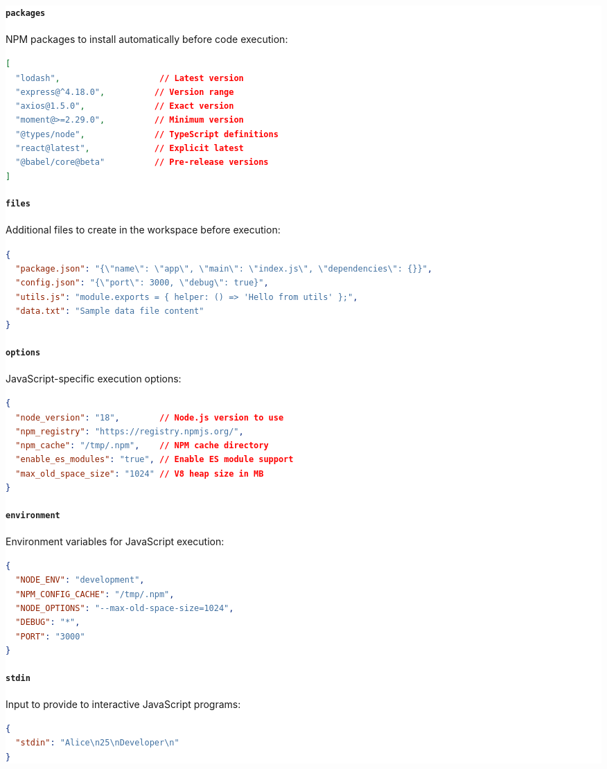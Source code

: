 #### `packages`
NPM packages to install automatically before code execution:
```json
[
  "lodash",                    // Latest version
  "express@^4.18.0",          // Version range
  "axios@1.5.0",              // Exact version
  "moment@>=2.29.0",          // Minimum version
  "@types/node",              // TypeScript definitions
  "react@latest",             // Explicit latest
  "@babel/core@beta"          // Pre-release versions
]
```

#### `files`
Additional files to create in the workspace before execution:
```json
{
  "package.json": "{\"name\": \"app\", \"main\": \"index.js\", \"dependencies\": {}}",
  "config.json": "{\"port\": 3000, \"debug\": true}",
  "utils.js": "module.exports = { helper: () => 'Hello from utils' };",
  "data.txt": "Sample data file content"
}
```

#### `options`
JavaScript-specific execution options:
```json
{
  "node_version": "18",        // Node.js version to use
  "npm_registry": "https://registry.npmjs.org/",
  "npm_cache": "/tmp/.npm",    // NPM cache directory
  "enable_es_modules": "true", // Enable ES module support
  "max_old_space_size": "1024" // V8 heap size in MB
}
```

#### `environment`
Environment variables for JavaScript execution:
```json
{
  "NODE_ENV": "development",
  "NPM_CONFIG_CACHE": "/tmp/.npm",
  "NODE_OPTIONS": "--max-old-space-size=1024",
  "DEBUG": "*",
  "PORT": "3000"
}
```

#### `stdin`
Input to provide to interactive JavaScript programs:
```json
{
  "stdin": "Alice\n25\nDeveloper\n"
}
```
